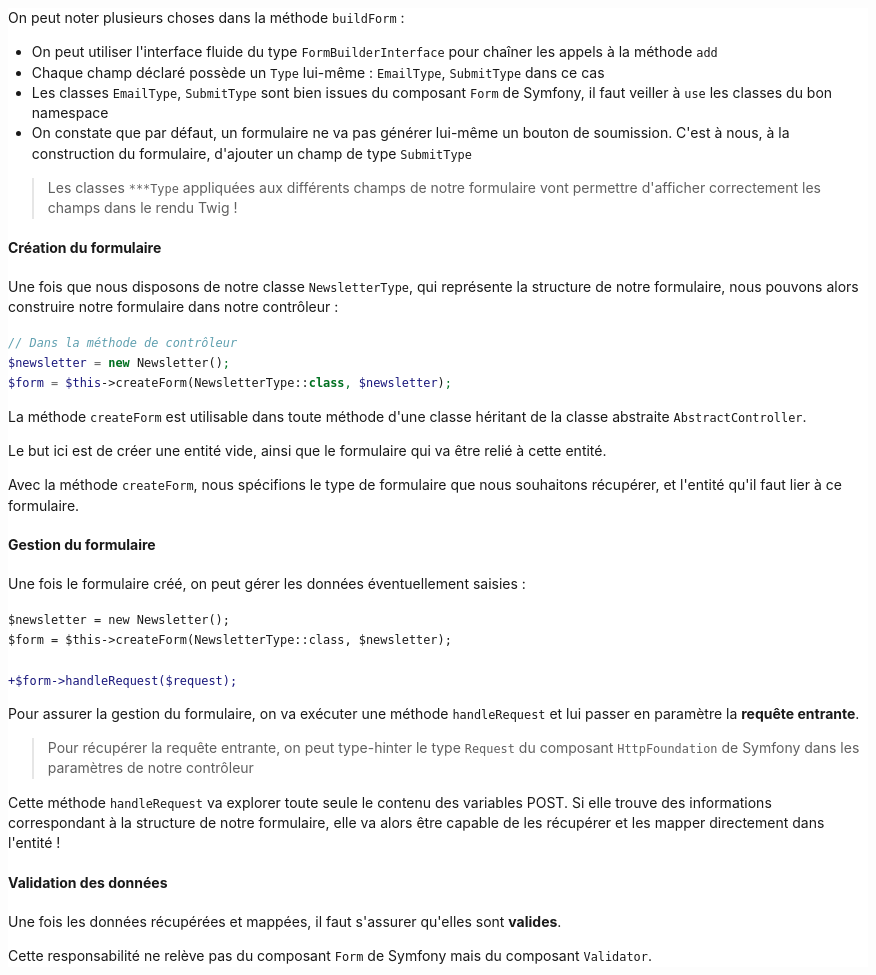 On peut noter plusieurs choses dans la méthode `buildForm` :

- On peut utiliser l'interface fluide du type `FormBuilderInterface` pour chaîner les appels à la méthode `add`
- Chaque champ déclaré possède un `Type` lui-même : `EmailType`, `SubmitType` dans ce cas
- Les classes `EmailType`, `SubmitType` sont bien issues du composant `Form` de Symfony, il faut veiller à `use` les classes du bon namespace
- On constate que par défaut, un formulaire ne va pas générer lui-même un bouton de soumission. C'est à nous, à la construction du formulaire, d'ajouter un champ de type `SubmitType`

> Les classes `***Type` appliquées aux différents champs de notre formulaire vont permettre d'afficher correctement les champs dans le rendu Twig !

#### Création du formulaire

Une fois que nous disposons de notre classe `NewsletterType`, qui représente la structure de notre formulaire, nous pouvons alors construire notre formulaire dans notre contrôleur :

```php
// Dans la méthode de contrôleur
$newsletter = new Newsletter();
$form = $this->createForm(NewsletterType::class, $newsletter);
```

La méthode `createForm` est utilisable dans toute méthode d'une classe héritant de la classe abstraite `AbstractController`.

Le but ici est de créer une entité vide, ainsi que le formulaire qui va être relié à cette entité.

Avec la méthode `createForm`, nous spécifions le type de formulaire que nous souhaitons récupérer, et l'entité qu'il faut lier à ce formulaire.

#### Gestion du formulaire

Une fois le formulaire créé, on peut gérer les données éventuellement saisies :

```diff
$newsletter = new Newsletter();
$form = $this->createForm(NewsletterType::class, $newsletter);

+$form->handleRequest($request);
```

Pour assurer la gestion du formulaire, on va exécuter une méthode `handleRequest` et lui passer en paramètre la **requête entrante**.

> Pour récupérer la requête entrante, on peut type-hinter le type `Request` du composant `HttpFoundation` de Symfony dans les paramètres de notre contrôleur

Cette méthode `handleRequest` va explorer toute seule le contenu des variables POST. Si elle trouve des informations correspondant à la structure de notre formulaire, elle va alors être capable de les récupérer et les mapper directement dans l'entité !

#### Validation des données

Une fois les données récupérées et mappées, il faut s'assurer qu'elles sont **valides**.

Cette responsabilité ne relève pas du composant `Form` de Symfony mais du composant `Validator`.
